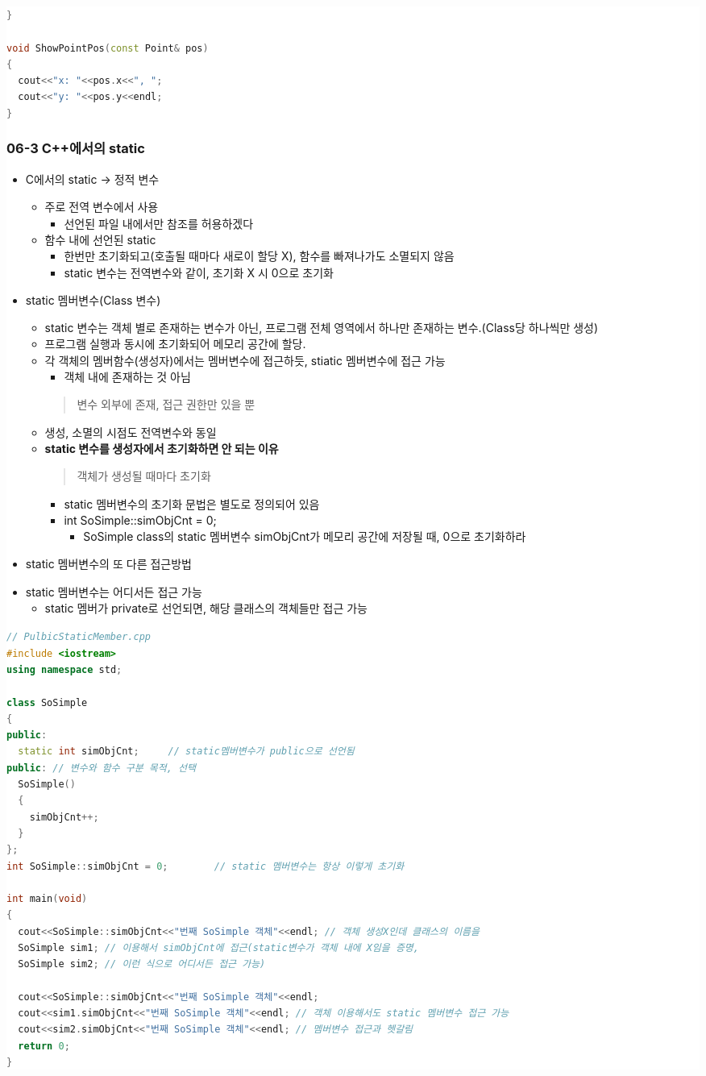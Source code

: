 ``` C++
}

void ShowPointPos(const Point& pos)
{
  cout<<"x: "<<pos.x<<", ";
  cout<<"y: "<<pos.y<<endl;
}
```

### 06-3 C++에서의 static
+ C에서의 static -> 정적 변수
  - 주로 전역 변수에서 사용
    - 선언된 파일 내에서만 참조를 허용하겠다
  - 함수 내에 선언된 static
    - 한번만 초기화되고(호출될 때마다 새로이 할당 X), 함수를 빠져나가도 소멸되지 않음
    - static 변수는 전역변수와 같이, 초기화 X 시 0으로 초기화

+ static 멤버변수(Class 변수)
  - static 변수는 객체 별로 존재하는 변수가 아닌, 프로그램 전체 영역에서 하나만 
존재하는 변수.(Class당 하나씩만 생성)
  - 프로그램 실행과 동시에 초기화되어 메모리 공간에 할당.
  - 각 객체의 멤버함수(생성자)에서는 멤버변수에 접근하듯, stiatic 멤버변수에 접근 가능
    - 객체 내에 존재하는 것 아님
    > 변수 외부에 존재, 접근 권한만 있을 뿐
  - 생성, 소멸의 시점도 전역변수와 동일
  - **static 변수를 생성자에서 초기화하면 안 되는 이유**
    > 객체가 생성될 때마다 초기화
    - static 멤버변수의 초기화 문법은 별도로 정의되어 있음
    - int SoSimple::simObjCnt = 0;
      - SoSimple class의 static 멤버변수 simObjCnt가 메모리 공간에 저장될 때, 0으로 
초기화하라

+ static 멤버변수의 또 다른 접근방법
- static 멤버변수는 어디서든 접근 가능
  - static 멤버가 private로 선언되면, 해당 클래스의 객체들만 접근 가능
``` C++
// PulbicStaticMember.cpp
#include <iostream>
using namespace std;

class SoSimple
{
public:
  static int simObjCnt;		// static멤버변수가 public으로 선언됨
public:	// 변수와 함수 구분 목적, 선택
  SoSimple()
  {
    simObjCnt++;
  }
};
int SoSimple::simObjCnt = 0;		// static 멤버변수는 항상 이렇게 초기화

int main(void)
{
  cout<<SoSimple::simObjCnt<<"번째 SoSimple 객체"<<endl; // 객체 생성X인데 클래스의 이름을 
  SoSimple sim1; // 이용해서 simObjCnt에 접근(static변수가 객체 내에 X임을 증명, 
  SoSimple sim2; // 이런 식으로 어디서든 접근 가능)

  cout<<SoSimple::simObjCnt<<"번째 SoSimple 객체"<<endl;
  cout<<sim1.simObjCnt<<"번째 SoSimple 객체"<<endl; // 객체 이용해서도 static 멤버변수 접근 가능
  cout<<sim2.simObjCnt<<"번째 SoSimple 객체"<<endl; // 멤버변수 접근과 헷갈림
  return 0;
}
```